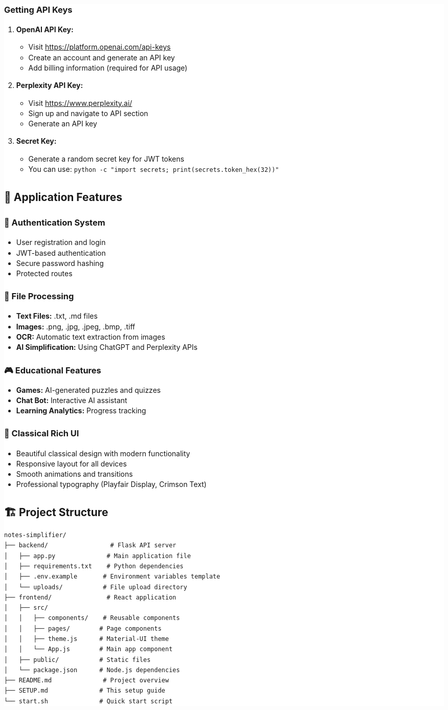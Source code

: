 ### Getting API Keys

1. **OpenAI API Key:**
   - Visit https://platform.openai.com/api-keys
   - Create an account and generate an API key
   - Add billing information (required for API usage)

2. **Perplexity API Key:**
   - Visit https://www.perplexity.ai/
   - Sign up and navigate to API section
   - Generate an API key

3. **Secret Key:**
   - Generate a random secret key for JWT tokens
   - You can use: `python -c "import secrets; print(secrets.token_hex(32))"`

## 📱 Application Features

### 🔐 Authentication System
- User registration and login
- JWT-based authentication
- Secure password hashing
- Protected routes

### 📄 File Processing
- **Text Files:** .txt, .md files
- **Images:** .png, .jpg, .jpeg, .bmp, .tiff
- **OCR:** Automatic text extraction from images
- **AI Simplification:** Using ChatGPT and Perplexity APIs

### 🎮 Educational Features
- **Games:** AI-generated puzzles and quizzes
- **Chat Bot:** Interactive AI assistant
- **Learning Analytics:** Progress tracking

### 🎨 Classical Rich UI
- Beautiful classical design with modern functionality
- Responsive layout for all devices
- Smooth animations and transitions
- Professional typography (Playfair Display, Crimson Text)

## 🏗️ Project Structure

```
notes-simplifier/
├── backend/                 # Flask API server
│   ├── app.py              # Main application file
│   ├── requirements.txt    # Python dependencies
│   ├── .env.example       # Environment variables template
│   └── uploads/           # File upload directory
├── frontend/               # React application
│   ├── src/
│   │   ├── components/    # Reusable components
│   │   ├── pages/        # Page components
│   │   ├── theme.js      # Material-UI theme
│   │   └── App.js        # Main app component
│   ├── public/           # Static files
│   └── package.json      # Node.js dependencies
├── README.md              # Project overview
├── SETUP.md              # This setup guide
└── start.sh              # Quick start script
```
